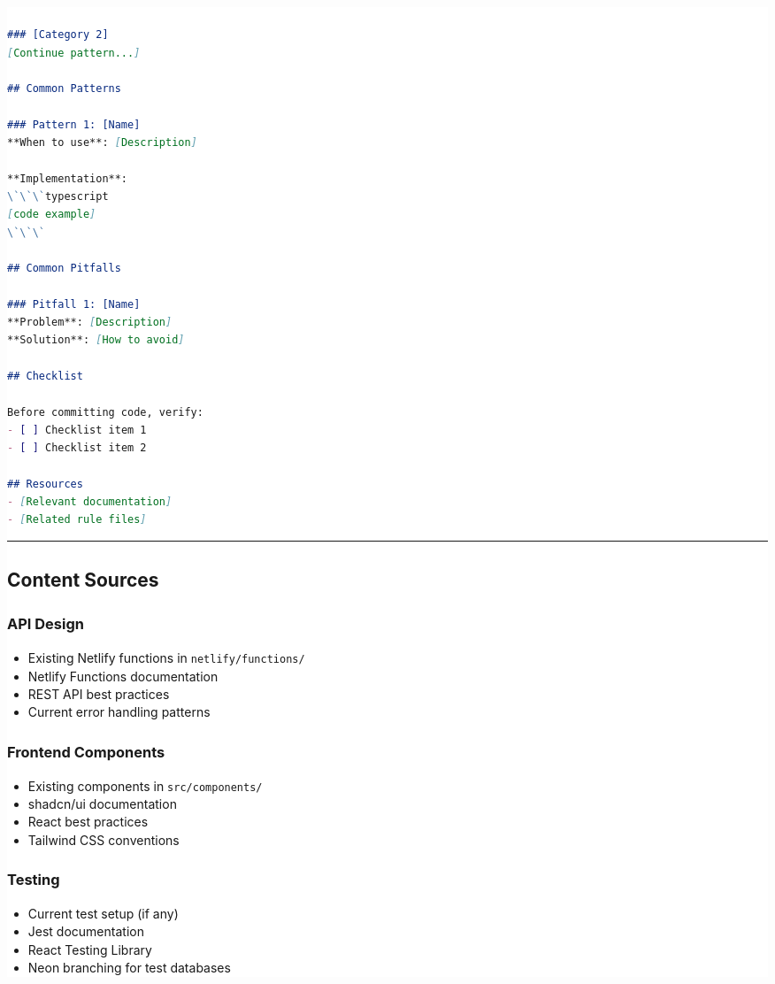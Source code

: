 ```markdown

### [Category 2]
[Continue pattern...]

## Common Patterns

### Pattern 1: [Name]
**When to use**: [Description]

**Implementation**:
\`\`\`typescript
[code example]
\`\`\`

## Common Pitfalls

### Pitfall 1: [Name]
**Problem**: [Description]
**Solution**: [How to avoid]

## Checklist

Before committing code, verify:
- [ ] Checklist item 1
- [ ] Checklist item 2

## Resources
- [Relevant documentation]
- [Related rule files]
```

---

## Content Sources

### API Design
- Existing Netlify functions in `netlify/functions/`
- Netlify Functions documentation
- REST API best practices
- Current error handling patterns

### Frontend Components
- Existing components in `src/components/`
- shadcn/ui documentation
- React best practices
- Tailwind CSS conventions

### Testing
- Current test setup (if any)
- Jest documentation
- React Testing Library
- Neon branching for test databases
